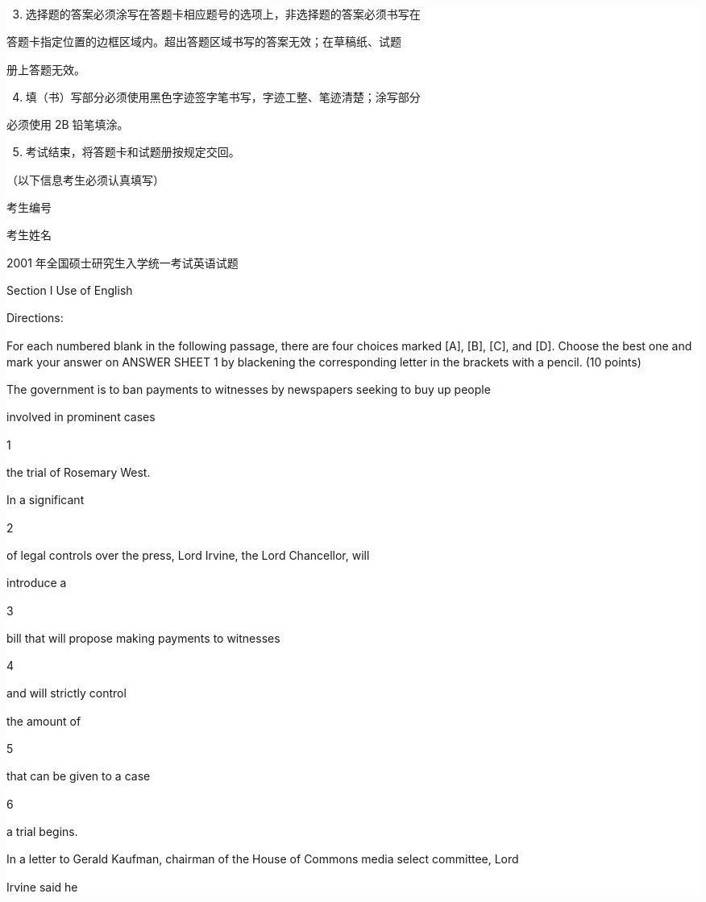 3. 选择题的答案必须涂写在答题卡相应题号的选项上，非选择题的答案必须书写在

答题卡指定位置的边框区域内。超出答题区域书写的答案无效；在草稿纸、试题

册上答题无效。

4. 填（书）写部分必须使用黑色字迹签字笔书写，字迹工整、笔迹清楚；涂写部分

必须使用 2B 铅笔填涂。

5. 考试结束，将答题卡和试题册按规定交回。

（以下信息考生必须认真填写）

考生编号

考生姓名

2001 年全国硕士研究生入学统一考试英语试题

Section I Use of English

Directions:

For each numbered blank in the following passage, there are four choices marked [A], [B], [C], and [D]. Choose the best one and mark your answer on ANSWER SHEET 1 by blackening the corresponding letter in the brackets with a pencil. (10 points)

The government is to ban payments to witnesses by newspapers seeking to buy up people

involved in prominent cases

1

the trial of Rosemary West.

In a significant

2

of legal controls over the press, Lord Irvine, the Lord Chancellor, will

introduce a

3

bill that will propose making payments to witnesses

4

and will strictly control

the amount of

5

that can be given to a case

6

a trial begins.

In a letter to Gerald Kaufman, chairman of the House of Commons media select committee, Lord

Irvine said he
